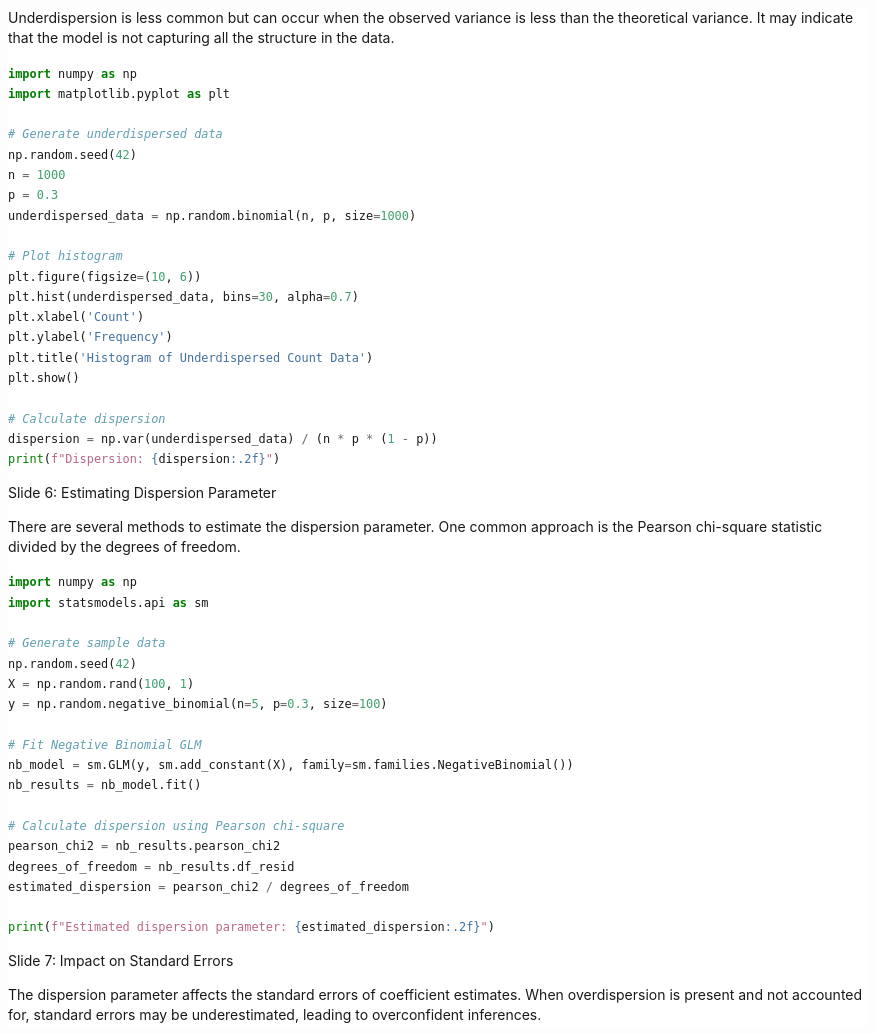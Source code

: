 Underdispersion is less common but can occur when the observed variance is less than the theoretical variance. It may indicate that the model is not capturing all the structure in the data.

```python
import numpy as np
import matplotlib.pyplot as plt

# Generate underdispersed data
np.random.seed(42)
n = 1000
p = 0.3
underdispersed_data = np.random.binomial(n, p, size=1000)

# Plot histogram
plt.figure(figsize=(10, 6))
plt.hist(underdispersed_data, bins=30, alpha=0.7)
plt.xlabel('Count')
plt.ylabel('Frequency')
plt.title('Histogram of Underdispersed Count Data')
plt.show()

# Calculate dispersion
dispersion = np.var(underdispersed_data) / (n * p * (1 - p))
print(f"Dispersion: {dispersion:.2f}")
```

Slide 6: Estimating Dispersion Parameter

There are several methods to estimate the dispersion parameter. One common approach is the Pearson chi-square statistic divided by the degrees of freedom.

```python
import numpy as np
import statsmodels.api as sm

# Generate sample data
np.random.seed(42)
X = np.random.rand(100, 1)
y = np.random.negative_binomial(n=5, p=0.3, size=100)

# Fit Negative Binomial GLM
nb_model = sm.GLM(y, sm.add_constant(X), family=sm.families.NegativeBinomial())
nb_results = nb_model.fit()

# Calculate dispersion using Pearson chi-square
pearson_chi2 = nb_results.pearson_chi2
degrees_of_freedom = nb_results.df_resid
estimated_dispersion = pearson_chi2 / degrees_of_freedom

print(f"Estimated dispersion parameter: {estimated_dispersion:.2f}")
```

Slide 7: Impact on Standard Errors

The dispersion parameter affects the standard errors of coefficient estimates. When overdispersion is present and not accounted for, standard errors may be underestimated, leading to overconfident inferences.
